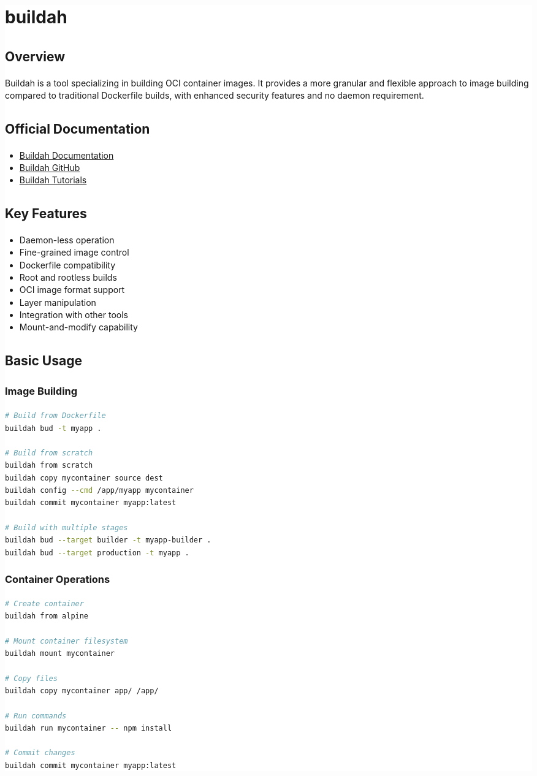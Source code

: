# buildah

## Overview

Buildah is a tool specializing in building OCI container images. It provides a more granular and flexible approach to image building compared to traditional Dockerfile builds, with enhanced security features and no daemon requirement.

## Official Documentation
- [Buildah Documentation](https://buildah.io/)
- [Buildah GitHub](https://github.com/containers/buildah)
- [Buildah Tutorials](https://github.com/containers/buildah/tree/main/docs/tutorials)

## Key Features
- Daemon-less operation
- Fine-grained image control
- Dockerfile compatibility
- Root and rootless builds
- OCI image format support
- Layer manipulation
- Integration with other tools
- Mount-and-modify capability

## Basic Usage

### Image Building
```bash
# Build from Dockerfile
buildah bud -t myapp .

# Build from scratch
buildah from scratch
buildah copy mycontainer source dest
buildah config --cmd /app/myapp mycontainer
buildah commit mycontainer myapp:latest

# Build with multiple stages
buildah bud --target builder -t myapp-builder .
buildah bud --target production -t myapp .
```

### Container Operations
```bash
# Create container
buildah from alpine

# Mount container filesystem
buildah mount mycontainer

# Copy files
buildah copy mycontainer app/ /app/

# Run commands
buildah run mycontainer -- npm install

# Commit changes
buildah commit mycontainer myapp:latest
```

